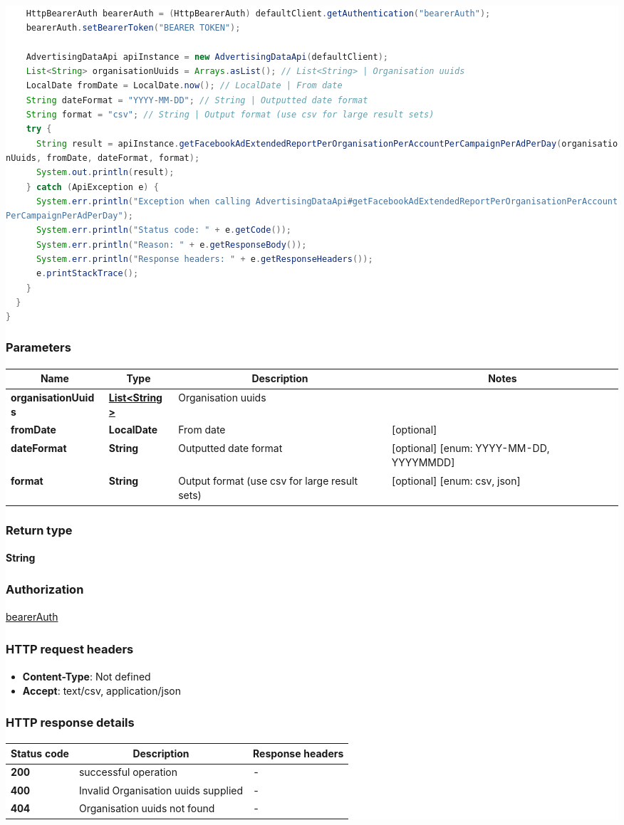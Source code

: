 ```java
    HttpBearerAuth bearerAuth = (HttpBearerAuth) defaultClient.getAuthentication("bearerAuth");
    bearerAuth.setBearerToken("BEARER TOKEN");

    AdvertisingDataApi apiInstance = new AdvertisingDataApi(defaultClient);
    List<String> organisationUuids = Arrays.asList(); // List<String> | Organisation uuids
    LocalDate fromDate = LocalDate.now(); // LocalDate | From date
    String dateFormat = "YYYY-MM-DD"; // String | Outputted date format
    String format = "csv"; // String | Output format (use csv for large result sets)
    try {
      String result = apiInstance.getFacebookAdExtendedReportPerOrganisationPerAccountPerCampaignPerAdPerDay(organisationUuids, fromDate, dateFormat, format);
      System.out.println(result);
    } catch (ApiException e) {
      System.err.println("Exception when calling AdvertisingDataApi#getFacebookAdExtendedReportPerOrganisationPerAccountPerCampaignPerAdPerDay");
      System.err.println("Status code: " + e.getCode());
      System.err.println("Reason: " + e.getResponseBody());
      System.err.println("Response headers: " + e.getResponseHeaders());
      e.printStackTrace();
    }
  }
}
```

### Parameters

Name | Type | Description  | Notes
------------- | ------------- | ------------- | -------------
 **organisationUuids** | [**List&lt;String&gt;**](String.md)| Organisation uuids |
 **fromDate** | **LocalDate**| From date | [optional]
 **dateFormat** | **String**| Outputted date format | [optional] [enum: YYYY-MM-DD, YYYYMMDD]
 **format** | **String**| Output format (use csv for large result sets) | [optional] [enum: csv, json]

### Return type

**String**

### Authorization

[bearerAuth](../README.md#bearerAuth)

### HTTP request headers

 - **Content-Type**: Not defined
 - **Accept**: text/csv, application/json

### HTTP response details
| Status code | Description | Response headers |
|-------------|-------------|------------------|
**200** | successful operation |  -  |
**400** | Invalid Organisation uuids supplied |  -  |
**404** | Organisation uuids not found |  -  |
